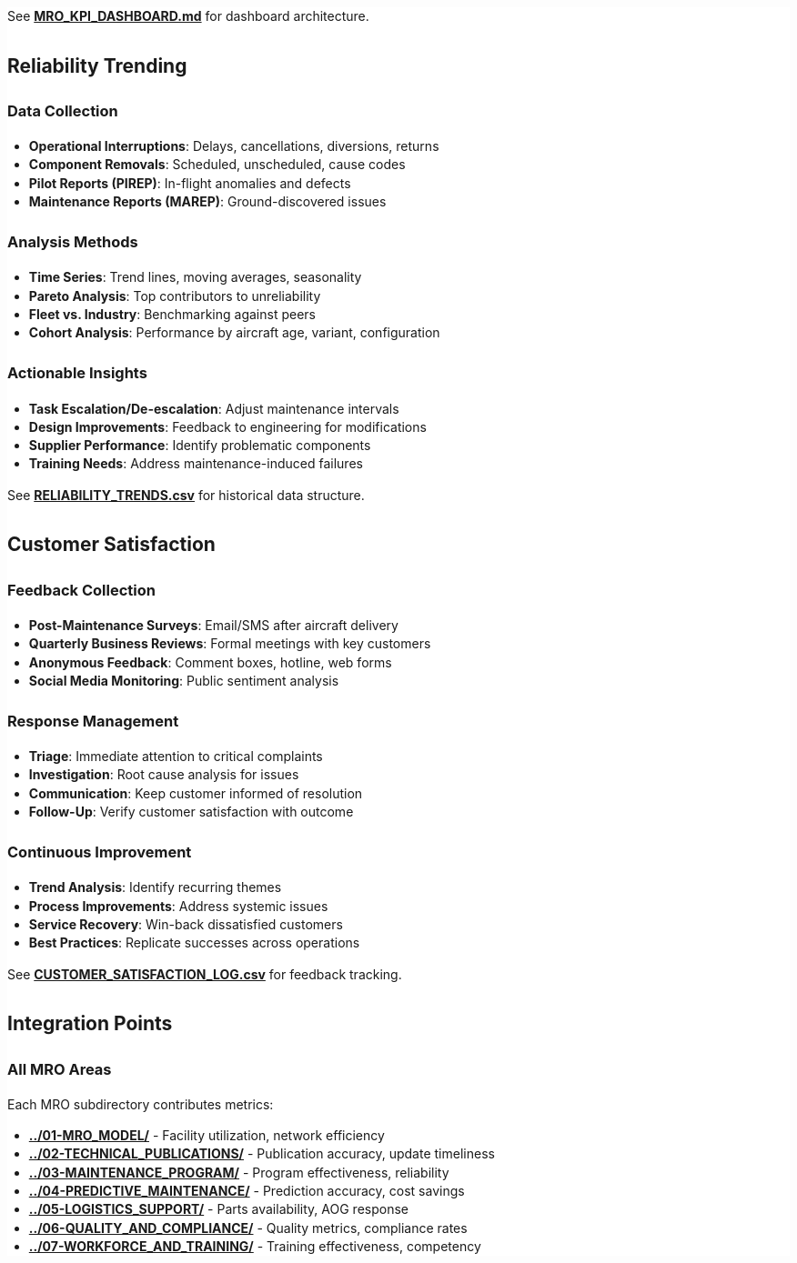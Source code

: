 See [**MRO_KPI_DASHBOARD.md**](MRO_KPI_DASHBOARD.md) for dashboard architecture.

## Reliability Trending

### Data Collection
- **Operational Interruptions**: Delays, cancellations, diversions, returns
- **Component Removals**: Scheduled, unscheduled, cause codes
- **Pilot Reports (PIREP)**: In-flight anomalies and defects
- **Maintenance Reports (MAREP)**: Ground-discovered issues

### Analysis Methods
- **Time Series**: Trend lines, moving averages, seasonality
- **Pareto Analysis**: Top contributors to unreliability
- **Fleet vs. Industry**: Benchmarking against peers
- **Cohort Analysis**: Performance by aircraft age, variant, configuration

### Actionable Insights
- **Task Escalation/De-escalation**: Adjust maintenance intervals
- **Design Improvements**: Feedback to engineering for modifications
- **Supplier Performance**: Identify problematic components
- **Training Needs**: Address maintenance-induced failures

See [**RELIABILITY_TRENDS.csv**](RELIABILITY_TRENDS.csv) for historical data structure.

## Customer Satisfaction

### Feedback Collection
- **Post-Maintenance Surveys**: Email/SMS after aircraft delivery
- **Quarterly Business Reviews**: Formal meetings with key customers
- **Anonymous Feedback**: Comment boxes, hotline, web forms
- **Social Media Monitoring**: Public sentiment analysis

### Response Management
- **Triage**: Immediate attention to critical complaints
- **Investigation**: Root cause analysis for issues
- **Communication**: Keep customer informed of resolution
- **Follow-Up**: Verify customer satisfaction with outcome

### Continuous Improvement
- **Trend Analysis**: Identify recurring themes
- **Process Improvements**: Address systemic issues
- **Service Recovery**: Win-back dissatisfied customers
- **Best Practices**: Replicate successes across operations

See [**CUSTOMER_SATISFACTION_LOG.csv**](CUSTOMER_SATISFACTION_LOG.csv) for feedback tracking.

## Integration Points

### All MRO Areas
Each MRO subdirectory contributes metrics:
- [**../01-MRO_MODEL/**](../01-MRO_MODEL/) - Facility utilization, network efficiency
- [**../02-TECHNICAL_PUBLICATIONS/**](../02-TECHNICAL_PUBLICATIONS/) - Publication accuracy, update timeliness
- [**../03-MAINTENANCE_PROGRAM/**](../03-MAINTENANCE_PROGRAM/) - Program effectiveness, reliability
- [**../04-PREDICTIVE_MAINTENANCE/**](../04-PREDICTIVE_MAINTENANCE/) - Prediction accuracy, cost savings
- [**../05-LOGISTICS_SUPPORT/**](../05-LOGISTICS_SUPPORT/) - Parts availability, AOG response
- [**../06-QUALITY_AND_COMPLIANCE/**](../06-QUALITY_AND_COMPLIANCE/) - Quality metrics, compliance rates
- [**../07-WORKFORCE_AND_TRAINING/**](../07-WORKFORCE_AND_TRAINING/) - Training effectiveness, competency